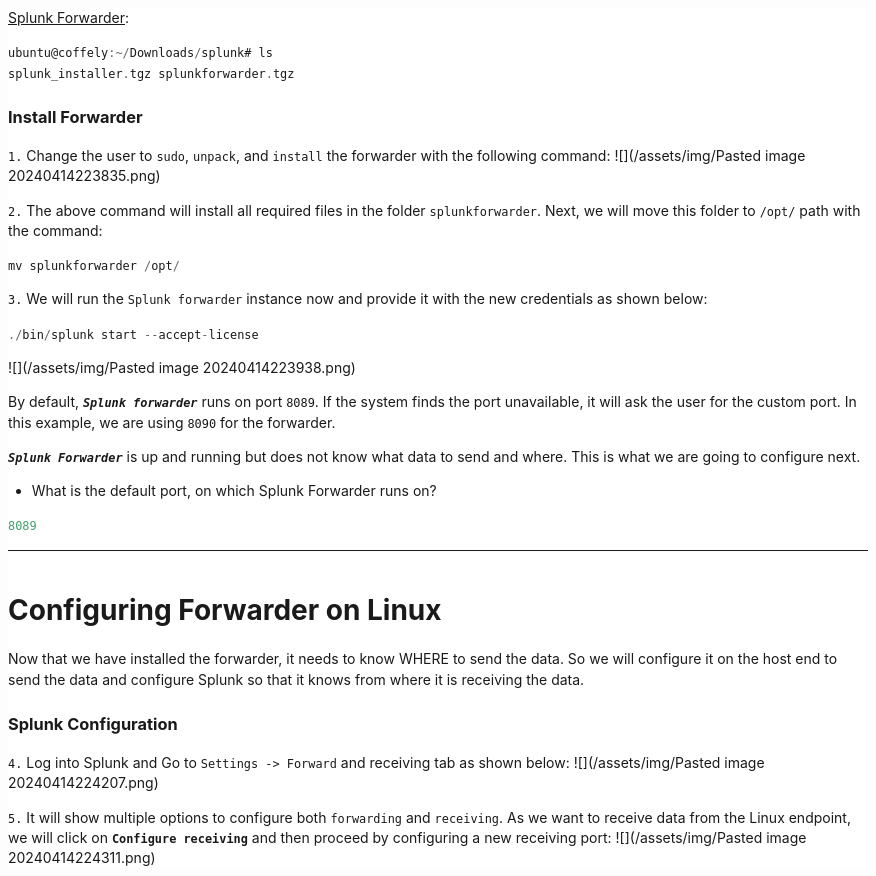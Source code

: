 
<u>Splunk Forwarder</u>:
```c
ubuntu@coffely:~/Downloads/splunk# ls 
splunk_installer.tgz splunkforwarder.tgz
```


### Install Forwarder

`1.` Change the user to `sudo`, `unpack`, and `install` the forwarder with the following command:
![](/assets/img/Pasted image 20240414223835.png)


`2.` The above command will install all required files in the folder `splunkforwarder`. Next, we will move this folder to `/opt/` path with the command:
```c
mv splunkforwarder /opt/
```


`3.` We will run the `Splunk forwarder` instance now and provide it with the new credentials as shown below:
```c
./bin/splunk start --accept-license
```
![](/assets/img/Pasted image 20240414223938.png)

By default, ***`Splunk forwarder`*** runs on port `8089`. If the system finds the port unavailable, it will ask the user for the custom port. In this example, we are using `8090` for the forwarder.

***`Splunk Forwarder`*** is up and running but does not know what data to send and where. This is what we are going to configure next.

- What is the default port, on which Splunk Forwarder runs on?
```c
8089
```


---------
# Configuring Forwarder on Linux

Now that we have installed the forwarder, it needs to know WHERE to send the data. So we will configure it on the host end to send the data and configure Splunk so that it knows from where it is receiving the data.  

### Splunk Configuration

`4.` Log into Splunk and Go to `Settings -> Forward` and receiving tab as shown below:
![](/assets/img/Pasted image 20240414224207.png)


`5.` It will show multiple options to configure both `forwarding` and `receiving`. As we want to receive data from the Linux endpoint, we will click on **`Configure receiving`** and then proceed by configuring a new receiving port:
![](/assets/img/Pasted image 20240414224311.png)
